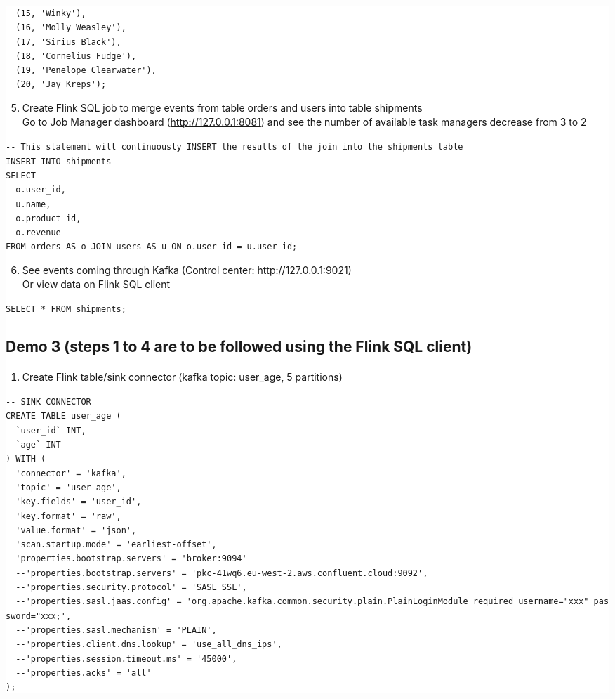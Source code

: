 ```
  (15, 'Winky'),
  (16, 'Molly Weasley'),
  (17, 'Sirius Black'),
  (18, 'Cornelius Fudge'),
  (19, 'Penelope Clearwater'),
  (20, 'Jay Kreps');
```

5. Create Flink SQL job to merge events from table orders and users into table shipments<br>
Go to Job Manager dashboard (http://127.0.0.1:8081) and see the number of available task managers decrease from 3 to 2
```
-- This statement will continuously INSERT the results of the join into the shipments table
INSERT INTO shipments 
SELECT
  o.user_id,
  u.name,
  o.product_id,
  o.revenue
FROM orders AS o JOIN users AS u ON o.user_id = u.user_id;
```

6. See events coming through Kafka (Control center: http://127.0.0.1:9021)<br>
Or view data on Flink SQL client
```
SELECT * FROM shipments;
```

## Demo 3 (steps 1 to 4 are to be followed using the Flink SQL client)
1. Create Flink table/sink connector (kafka topic: user_age, 5 partitions)
```
-- SINK CONNECTOR
CREATE TABLE user_age (
  `user_id` INT,
  `age` INT
) WITH (
  'connector' = 'kafka',
  'topic' = 'user_age',
  'key.fields' = 'user_id',
  'key.format' = 'raw',
  'value.format' = 'json',
  'scan.startup.mode' = 'earliest-offset',
  'properties.bootstrap.servers' = 'broker:9094'
  --'properties.bootstrap.servers' = 'pkc-41wq6.eu-west-2.aws.confluent.cloud:9092',
  --'properties.security.protocol' = 'SASL_SSL',
  --'properties.sasl.jaas.config' = 'org.apache.kafka.common.security.plain.PlainLoginModule required username="xxx" password="xxx;',
  --'properties.sasl.mechanism' = 'PLAIN',
  --'properties.client.dns.lookup' = 'use_all_dns_ips',
  --'properties.session.timeout.ms' = '45000',
  --'properties.acks' = 'all'
);
```
